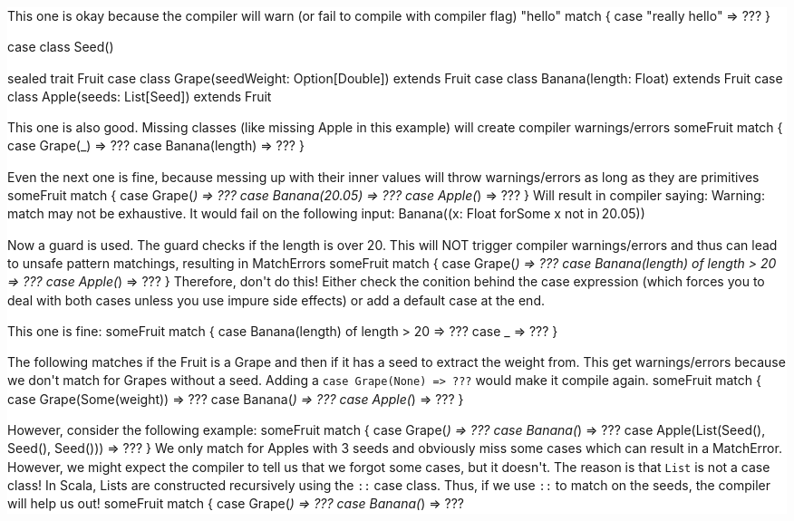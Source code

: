 This one is okay because the compiler will warn (or fail to compile with compiler flag)
"hello" match { case "really hello" => ??? }

case class Seed()

sealed trait Fruit
case class Grape(seedWeight: Option[Double]) extends Fruit
case class Banana(length: Float) extends Fruit
case class Apple(seeds: List[Seed]) extends Fruit

This one is also good. Missing classes (like missing Apple in this example) will create compiler warnings/errors
someFruit match {
	case Grape(_) => ???
	case Banana(length) => ???
}

Even the next one is fine, because messing up with their inner values will throw warnings/errors as long as they are primitives
someFruit match {
	case Grape(_) => ???
	case Banana(20.05) => ???
	case Apple(_) => ???
}
Will result in compiler saying: Warning: match may not be exhaustive. It would fail on the following input: Banana((x: Float forSome x not in 20.05))

Now a guard is used. The guard checks if the length is over 20. This will NOT trigger compiler warnings/errors and thus can lead to unsafe pattern matchings, resulting in MatchErrors
someFruit match {
	case Grape(_) => ???
	case Banana(length) of length > 20 => ???
	case Apple(_) => ???
}
Therefore, don't do this! Either check the conition behind the case expression (which forces you to deal with both cases unless you use impure side effects) or add a default case at the end.

This one is fine:
someFruit match {
	case Banana(length) of length > 20 => ???
	case _ => ???
}

The following matches if the Fruit is a Grape and then if it has a seed to extract the weight from. This get warnings/errors because we don't match for Grapes without a seed.
Adding a ```case Grape(None) => ???``` would make it compile again.
someFruit match {
	case Grape(Some(weight)) => ???
	case Banana(_) => ???
	case Apple(_) => ???
}

However, consider the following example:
someFruit match {
	case Grape(_) => ???
	case Banana(_) => ???
	case Apple(List(Seed(), Seed(), Seed())) => ???
}
We only match for Apples with 3 seeds and obviously miss some cases which can result in a MatchError.
However, we might expect the compiler to tell us that we forgot some cases, but it doesn't.
The reason is that ```List``` is not a case class!
In Scala, Lists are constructed recursively using the ```::``` case class. Thus, if we use ```::``` to match on the seeds, the compiler will help us out!
someFruit match {
	case Grape(_) => ???
	case Banana(_) => ???